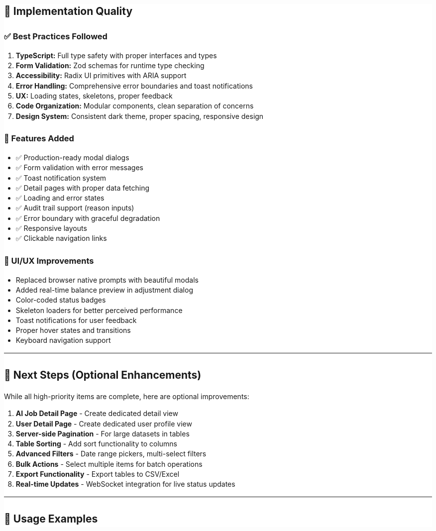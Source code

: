## 🎯 Implementation Quality

### ✅ Best Practices Followed
1. **TypeScript:** Full type safety with proper interfaces and types
2. **Form Validation:** Zod schemas for runtime type checking
3. **Accessibility:** Radix UI primitives with ARIA support
4. **Error Handling:** Comprehensive error boundaries and toast notifications
5. **UX:** Loading states, skeletons, proper feedback
6. **Code Organization:** Modular components, clean separation of concerns
7. **Design System:** Consistent dark theme, proper spacing, responsive design

### 🚀 Features Added
- ✅ Production-ready modal dialogs
- ✅ Form validation with error messages
- ✅ Toast notification system
- ✅ Detail pages with proper data fetching
- ✅ Loading and error states
- ✅ Audit trail support (reason inputs)
- ✅ Error boundary with graceful degradation
- ✅ Responsive layouts
- ✅ Clickable navigation links

### 🎨 UI/UX Improvements
- Replaced browser native prompts with beautiful modals
- Added real-time balance preview in adjustment dialog
- Color-coded status badges
- Skeleton loaders for better perceived performance
- Toast notifications for user feedback
- Proper hover states and transitions
- Keyboard navigation support

---

## 🔄 Next Steps (Optional Enhancements)

While all high-priority items are complete, here are optional improvements:

1. **AI Job Detail Page** - Create dedicated detail view
2. **User Detail Page** - Create dedicated user profile view
3. **Server-side Pagination** - For large datasets in tables
4. **Table Sorting** - Add sort functionality to columns
5. **Advanced Filters** - Date range pickers, multi-select filters
6. **Bulk Actions** - Select multiple items for batch operations
7. **Export Functionality** - Export tables to CSV/Excel
8. **Real-time Updates** - WebSocket integration for live status updates

---

## 📝 Usage Examples
